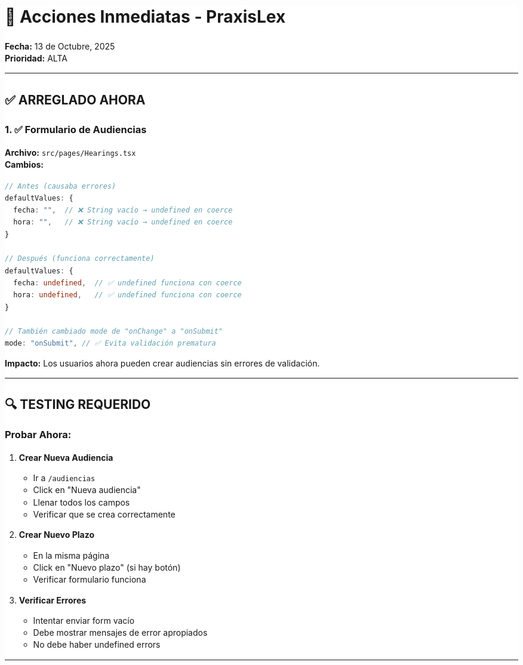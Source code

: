 # 🚀 Acciones Inmediatas - PraxisLex

**Fecha:** 13 de Octubre, 2025  
**Prioridad:** ALTA

---

## ✅ ARREGLADO AHORA

### 1. ✅ Formulario de Audiencias
**Archivo:** `src/pages/Hearings.tsx`  
**Cambios:**
```typescript
// Antes (causaba errores)
defaultValues: {
  fecha: "",  // ❌ String vacío → undefined en coerce
  hora: "",   // ❌ String vacío → undefined en coerce
}

// Después (funciona correctamente)
defaultValues: {
  fecha: undefined,  // ✅ undefined funciona con coerce
  hora: undefined,   // ✅ undefined funciona con coerce
}

// También cambiado mode de "onChange" a "onSubmit"
mode: "onSubmit", // ✅ Evita validación prematura
```

**Impacto:** Los usuarios ahora pueden crear audiencias sin errores de validación.

---

## 🔍 TESTING REQUERIDO

### Probar Ahora:
1. **Crear Nueva Audiencia**
   - Ir a `/audiencias`
   - Click en "Nueva audiencia"
   - Llenar todos los campos
   - Verificar que se crea correctamente

2. **Crear Nuevo Plazo**
   - En la misma página
   - Click en "Nuevo plazo" (si hay botón)
   - Verificar formulario funciona

3. **Verificar Errores**
   - Intentar enviar form vacío
   - Debe mostrar mensajes de error apropiados
   - No debe haber undefined errors

---